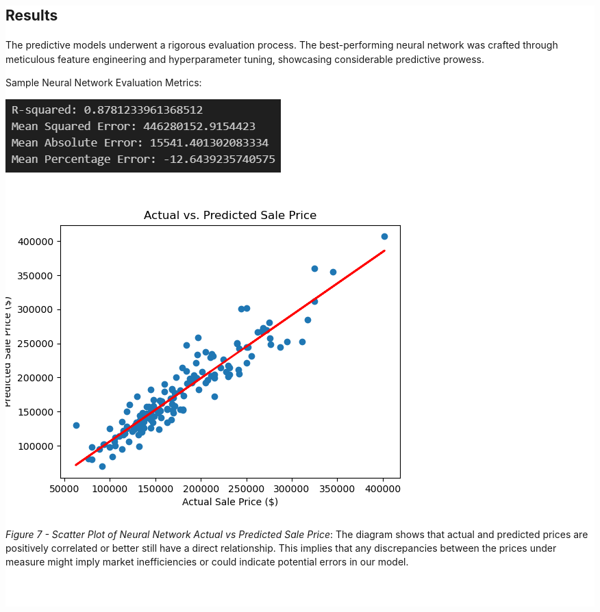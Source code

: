 ## Results

The predictive models underwent a rigorous evaluation process. The best-performing neural network was crafted through meticulous feature engineering and hyperparameter tuning, showcasing considerable predictive prowess.

Sample Neural Network Evaluation Metrics:

![Image of Sample Neural Network Evaluation Metrics](/images/nn_results.png)

![Plot of Neural Network Actual vs. Predicted Sale Price](/images/nn_scatter.png)

*Figure 7 - Scatter Plot of Neural Network Actual vs Predicted Sale Price*: The diagram shows that actual and predicted prices are positively correlated or better still have a direct relationship. This implies that any discrepancies between the prices under measure might imply market inefficiencies or could indicate potential errors in our model.

<br> 
<br> 
